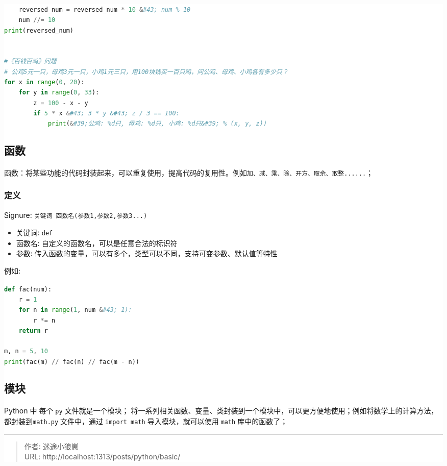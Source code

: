 ```python
    reversed_num = reversed_num * 10 &#43; num % 10
    num //= 10
print(reversed_num)


#《百钱百鸡》问题
# 公鸡5元一只，母鸡3元一只，小鸡1元三只，用100块钱买一百只鸡，问公鸡、母鸡、小鸡各有多少只？
for x in range(0, 20):
    for y in range(0, 33):
        z = 100 - x - y
        if 5 * x &#43; 3 * y &#43; z / 3 == 100:
            print(&#39;公鸡: %d只, 母鸡: %d只, 小鸡: %d只&#39; % (x, y, z))
```

## 函数
函数：将某些功能的代码封装起来，可以重复使用，提高代码的复用性。例如`加、减、乘、除、开方、取余、取整......`；

### 定义
Signure: `关键词 函数名(参数1,参数2,参数3...)`
- 关键词: `def`
- 函数名: 自定义的函数名，可以是任意合法的标识符
- 参数: 传入函数的变量，可以有多个，类型可以不同，支持可变参数、默认值等特性

例如:
```python
def fac(num):
    r = 1
    for n in range(1, num &#43; 1):
        r *= n
    return r

m, n = 5, 10
print(fac(m) // fac(n) // fac(m - n))
```

## 模块
Python 中 每个 `py` 文件就是一个模块；
将一系列相关函数、变量、类封装到一个模块中，可以更方便地使用；例如将数学上的计算方法，都封装到`math.py` 文件中，通过 `import math` 导入模块，就可以使用 `math` 库中的函数了；


---

> 作者: 迷途小狼崽  
> URL: http://localhost:1313/posts/python/basic/  

